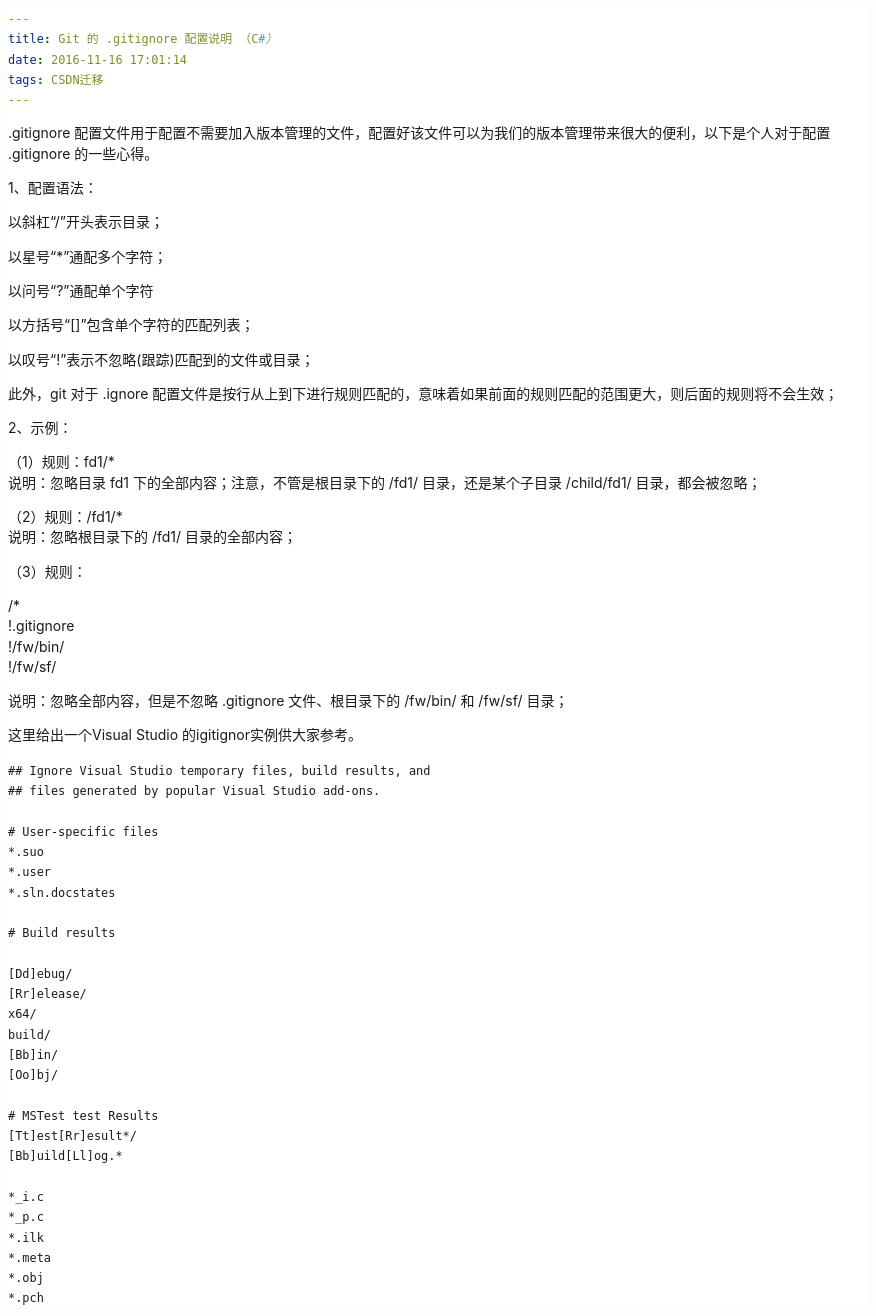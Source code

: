 ```yaml
---
title: Git 的 .gitignore 配置说明 （C#）
date: 2016-11-16 17:01:14
tags: CSDN迁移
---
```

  .gitignore 配置文件用于配置不需要加入版本管理的文件，配置好该文件可以为我们的版本管理带来很大的便利，以下是个人对于配置 .gitignore 的一些心得。

 1、配置语法：

 以斜杠“/”开头表示目录；

 以星号“*”通配多个字符；

 以问号“?”通配单个字符

 以方括号“[]”包含单个字符的匹配列表；

 以叹号“!”表示不忽略(跟踪)匹配到的文件或目录；

 此外，git 对于 .ignore 配置文件是按行从上到下进行规则匹配的，意味着如果前面的规则匹配的范围更大，则后面的规则将不会生效；

 2、示例：

 （1）规则：fd1/*   
 说明：忽略目录 fd1 下的全部内容；注意，不管是根目录下的 /fd1/ 目录，还是某个子目录 /child/fd1/ 目录，都会被忽略；

 （2）规则：/fd1/*   
 说明：忽略根目录下的 /fd1/ 目录的全部内容；

 （3）规则：

 /*   
 !.gitignore   
 !/fw/bin/   
 !/fw/sf/

 说明：忽略全部内容，但是不忽略 .gitignore 文件、根目录下的 /fw/bin/ 和 /fw/sf/ 目录；

 这里给出一个Visual Studio 的igitignor实例供大家参考。

 
```
## Ignore Visual Studio temporary files, build results, and
## files generated by popular Visual Studio add-ons.

# User-specific files
*.suo
*.user
*.sln.docstates

# Build results

[Dd]ebug/
[Rr]elease/
x64/
build/
[Bb]in/
[Oo]bj/

# MSTest test Results
[Tt]est[Rr]esult*/
[Bb]uild[Ll]og.*

*_i.c
*_p.c
*.ilk
*.meta
*.obj
*.pch
```